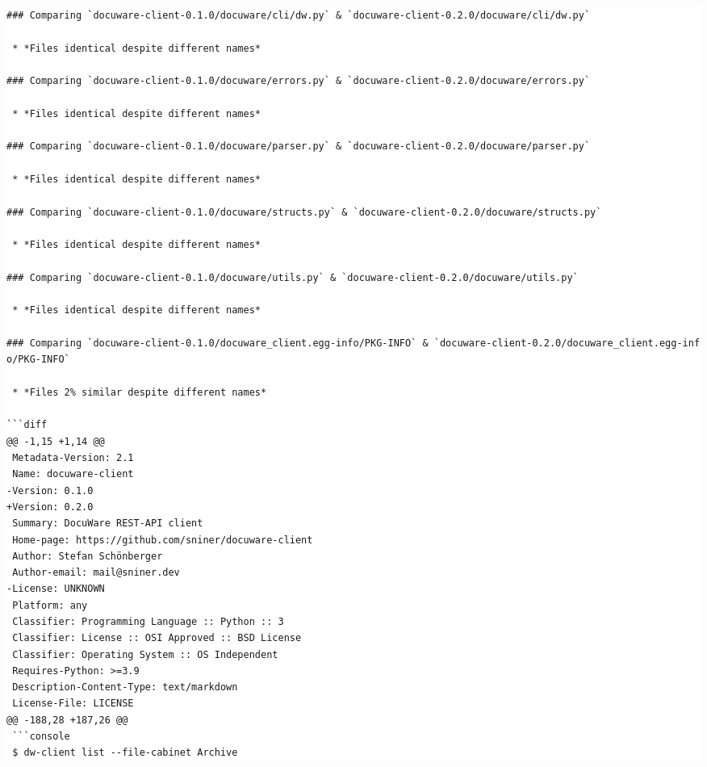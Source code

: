 ```
### Comparing `docuware-client-0.1.0/docuware/cli/dw.py` & `docuware-client-0.2.0/docuware/cli/dw.py`

 * *Files identical despite different names*

### Comparing `docuware-client-0.1.0/docuware/errors.py` & `docuware-client-0.2.0/docuware/errors.py`

 * *Files identical despite different names*

### Comparing `docuware-client-0.1.0/docuware/parser.py` & `docuware-client-0.2.0/docuware/parser.py`

 * *Files identical despite different names*

### Comparing `docuware-client-0.1.0/docuware/structs.py` & `docuware-client-0.2.0/docuware/structs.py`

 * *Files identical despite different names*

### Comparing `docuware-client-0.1.0/docuware/utils.py` & `docuware-client-0.2.0/docuware/utils.py`

 * *Files identical despite different names*

### Comparing `docuware-client-0.1.0/docuware_client.egg-info/PKG-INFO` & `docuware-client-0.2.0/docuware_client.egg-info/PKG-INFO`

 * *Files 2% similar despite different names*

```diff
@@ -1,15 +1,14 @@
 Metadata-Version: 2.1
 Name: docuware-client
-Version: 0.1.0
+Version: 0.2.0
 Summary: DocuWare REST-API client
 Home-page: https://github.com/sniner/docuware-client
 Author: Stefan Schönberger
 Author-email: mail@sniner.dev
-License: UNKNOWN
 Platform: any
 Classifier: Programming Language :: Python :: 3
 Classifier: License :: OSI Approved :: BSD License
 Classifier: Operating System :: OS Independent
 Requires-Python: >=3.9
 Description-Content-Type: text/markdown
 License-File: LICENSE
@@ -188,28 +187,26 @@
 ```console
 $ dw-client list --file-cabinet Archive
 ```
 